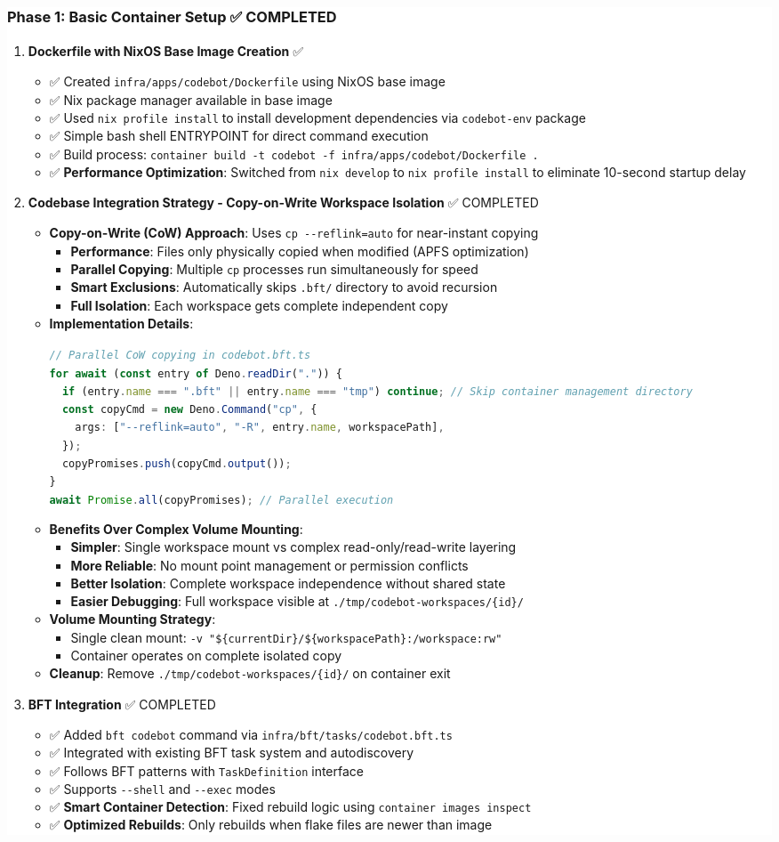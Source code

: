 ### Phase 1: Basic Container Setup ✅ COMPLETED

1. **Dockerfile with NixOS Base Image Creation** ✅
   - ✅ Created `infra/apps/codebot/Dockerfile` using NixOS base image
   - ✅ Nix package manager available in base image
   - ✅ Used `nix profile install` to install development dependencies via
     `codebot-env` package
   - ✅ Simple bash shell ENTRYPOINT for direct command execution
   - ✅ Build process:
     `container build -t codebot -f infra/apps/codebot/Dockerfile .`
   - ✅ **Performance Optimization**: Switched from `nix develop` to
     `nix profile install` to eliminate 10-second startup delay

2. **Codebase Integration Strategy - Copy-on-Write Workspace Isolation** ✅
   COMPLETED
   - **Copy-on-Write (CoW) Approach**: Uses `cp --reflink=auto` for near-instant
     copying
     - **Performance**: Files only physically copied when modified (APFS
       optimization)
     - **Parallel Copying**: Multiple `cp` processes run simultaneously for
       speed
     - **Smart Exclusions**: Automatically skips `.bft/` directory to avoid
       recursion
     - **Full Isolation**: Each workspace gets complete independent copy
   - **Implementation Details**:
     ```typescript
     // Parallel CoW copying in codebot.bft.ts
     for await (const entry of Deno.readDir(".")) {
       if (entry.name === ".bft" || entry.name === "tmp") continue; // Skip container management directory
       const copyCmd = new Deno.Command("cp", {
         args: ["--reflink=auto", "-R", entry.name, workspacePath],
       });
       copyPromises.push(copyCmd.output());
     }
     await Promise.all(copyPromises); // Parallel execution
     ```
   - **Benefits Over Complex Volume Mounting**:
     - **Simpler**: Single workspace mount vs complex read-only/read-write
       layering
     - **More Reliable**: No mount point management or permission conflicts
     - **Better Isolation**: Complete workspace independence without shared
       state
     - **Easier Debugging**: Full workspace visible at
       `./tmp/codebot-workspaces/{id}/`
   - **Volume Mounting Strategy**:
     - Single clean mount: `-v "${currentDir}/${workspacePath}:/workspace:rw"`
     - Container operates on complete isolated copy
   - **Cleanup**: Remove `./tmp/codebot-workspaces/{id}/` on container exit

3. **BFT Integration** ✅ COMPLETED
   - ✅ Added `bft codebot` command via `infra/bft/tasks/codebot.bft.ts`
   - ✅ Integrated with existing BFT task system and autodiscovery
   - ✅ Follows BFT patterns with `TaskDefinition` interface
   - ✅ Supports `--shell` and `--exec` modes
   - ✅ **Smart Container Detection**: Fixed rebuild logic using
     `container images inspect`
   - ✅ **Optimized Rebuilds**: Only rebuilds when flake files are newer than
     image
